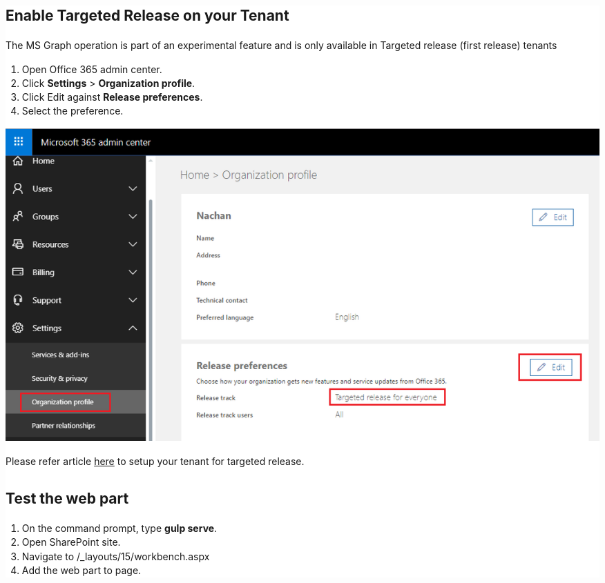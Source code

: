 
## Enable Targeted Release on your Tenant

The MS Graph operation is part of an experimental feature and is only available in Targeted release (first release) tenants

1. Open Office 365 admin center.
2. Click **Settings** > **Organization profile**.
3. Click Edit against **Release preferences**.
4. Select the preference.

![](/media/2018-08-30-spfx-consume-ms-graph-api-using-msgraphclient/03.png)

Please refer article [here](https://support.office.com/en-us/article/set-up-the-standard-or-targeted-release-options-in-office-365-3b3adfa4-1777-4ff0-b606-fb8732101f47#bkmk_setup) to setup your tenant for targeted release.


## Test the web part

1. On the command prompt, type **gulp serve**.
2. Open SharePoint site.
3. Navigate to /_layouts/15/workbench.aspx
4. Add the web part to page.
